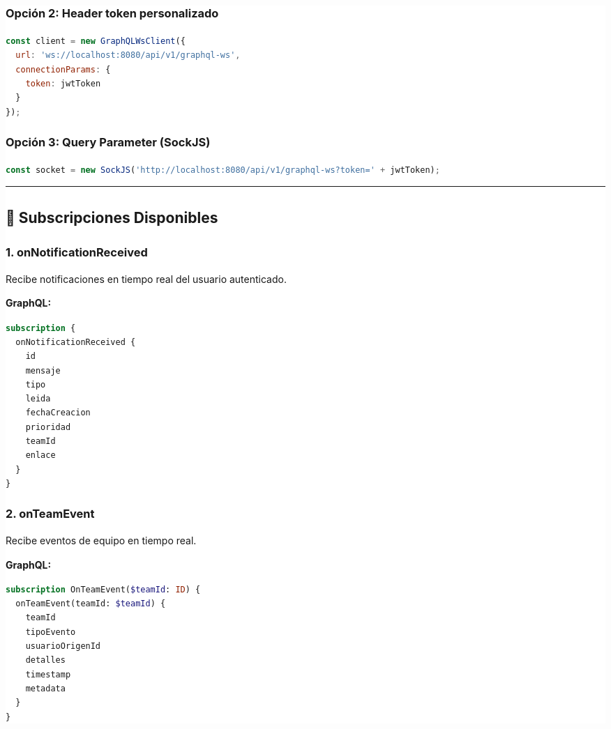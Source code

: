### Opción 2: Header token personalizado

```javascript
const client = new GraphQLWsClient({
  url: 'ws://localhost:8080/api/v1/graphql-ws',
  connectionParams: {
    token: jwtToken
  }
});
```

### Opción 3: Query Parameter (SockJS)

```javascript
const socket = new SockJS('http://localhost:8080/api/v1/graphql-ws?token=' + jwtToken);
```

---

## 📡 Subscripciones Disponibles

### 1. onNotificationReceived

Recibe notificaciones en tiempo real del usuario autenticado.

**GraphQL:**
```graphql
subscription {
  onNotificationReceived {
    id
    mensaje
    tipo
    leida
    fechaCreacion
    prioridad
    teamId
    enlace
  }
}
```

### 2. onTeamEvent

Recibe eventos de equipo en tiempo real.

**GraphQL:**
```graphql
subscription OnTeamEvent($teamId: ID) {
  onTeamEvent(teamId: $teamId) {
    teamId
    tipoEvento
    usuarioOrigenId
    detalles
    timestamp
    metadata
  }
}
```
